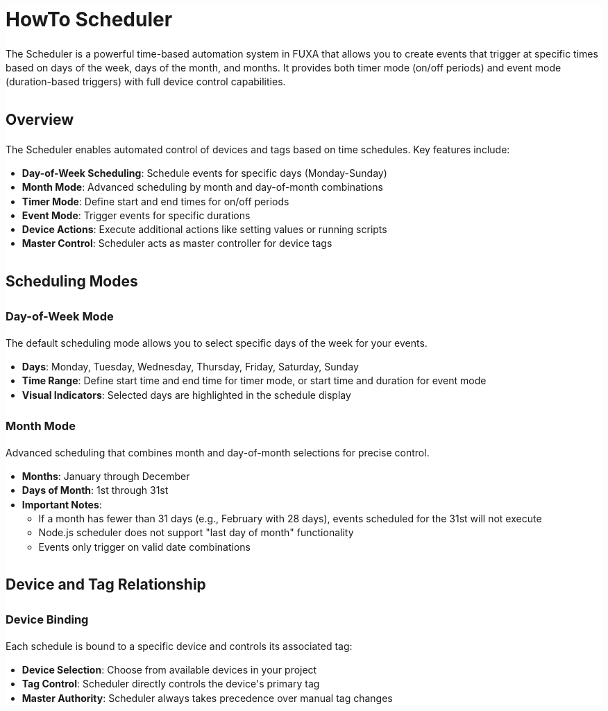 # HowTo Scheduler

The Scheduler is a powerful time-based automation system in FUXA that allows you to create events that trigger at specific times based on days of the week, days of the month, and months. It provides both timer mode (on/off periods) and event mode (duration-based triggers) with full device control capabilities.

## Overview

The Scheduler enables automated control of devices and tags based on time schedules. Key features include:

- **Day-of-Week Scheduling**: Schedule events for specific days (Monday-Sunday)
- **Month Mode**: Advanced scheduling by month and day-of-month combinations
- **Timer Mode**: Define start and end times for on/off periods
- **Event Mode**: Trigger events for specific durations
- **Device Actions**: Execute additional actions like setting values or running scripts
- **Master Control**: Scheduler acts as master controller for device tags

## Scheduling Modes

### Day-of-Week Mode

The default scheduling mode allows you to select specific days of the week for your events.

- **Days**: Monday, Tuesday, Wednesday, Thursday, Friday, Saturday, Sunday
- **Time Range**: Define start time and end time for timer mode, or start time and duration for event mode
- **Visual Indicators**: Selected days are highlighted in the schedule display

### Month Mode

Advanced scheduling that combines month and day-of-month selections for precise control.

- **Months**: January through December
- **Days of Month**: 1st through 31st
- **Important Notes**:
  - If a month has fewer than 31 days (e.g., February with 28 days), events scheduled for the 31st will not execute
  - Node.js scheduler does not support "last day of month" functionality
  - Events only trigger on valid date combinations

## Device and Tag Relationship

### Device Binding

Each schedule is bound to a specific device and controls its associated tag:

- **Device Selection**: Choose from available devices in your project
- **Tag Control**: Scheduler directly controls the device's primary tag
- **Master Authority**: Scheduler always takes precedence over manual tag changes
